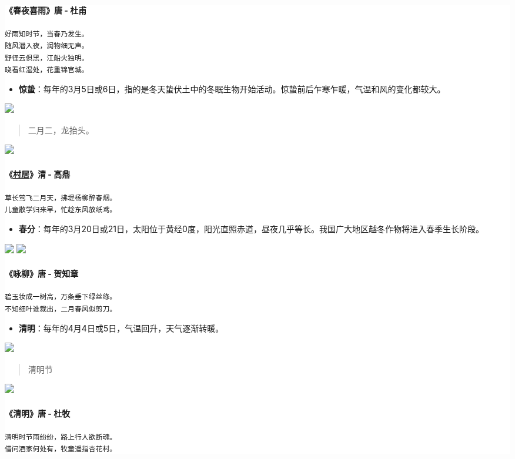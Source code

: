 #### 《春夜喜雨》唐 - 杜甫
```
好雨知时节，当春乃发生。
随风潜入夜，润物细无声。
野径云俱黑，江船火独明。
晓看红湿处，花重锦官城。
```



* **惊蛰**：每年的3月5日或6日，指的是冬天蛰伏土中的冬眠生物开始活动。惊蛰前后乍寒乍暖，气温和风的变化都较大。

<img src="../images/二十四节气/03.png" />

> 二月二，龙抬头。


<img src="../images/二十四节气/村居.jpg" />

#### 《[村居](https://baike.baidu.com/item/村居/2240609)》清 - 高鼎
```
草长莺飞二月天，拂堤杨柳醉春烟。
儿童散学归来早，忙趁东风放纸鸢。
```



* **春分**：每年的3月20日或21日，太阳位于黄经0度，阳光直照赤道，昼夜几乎等长。我国广大地区越冬作物将进入春季生长阶段。

<img src="../images/二十四节气/04.png" />


<img src="../images/二十四节气/咏柳.jpg" />

#### 《咏柳》唐 - 贺知章
```
碧玉妆成一树高，万条垂下绿丝绦。
不知细叶谁裁出，二月春风似剪刀。
```



* **清明**：每年的4月4日或5日，气温回升，天气逐渐转暖。

<img src="../images/二十四节气/05.png" />

> 清明节


<img src="../images/二十四节气/清明.jpg" />

#### 《清明》唐 - 杜牧
```
清明时节雨纷纷，路上行人欲断魂。
借问酒家何处有，牧童遥指杏花村。
```


